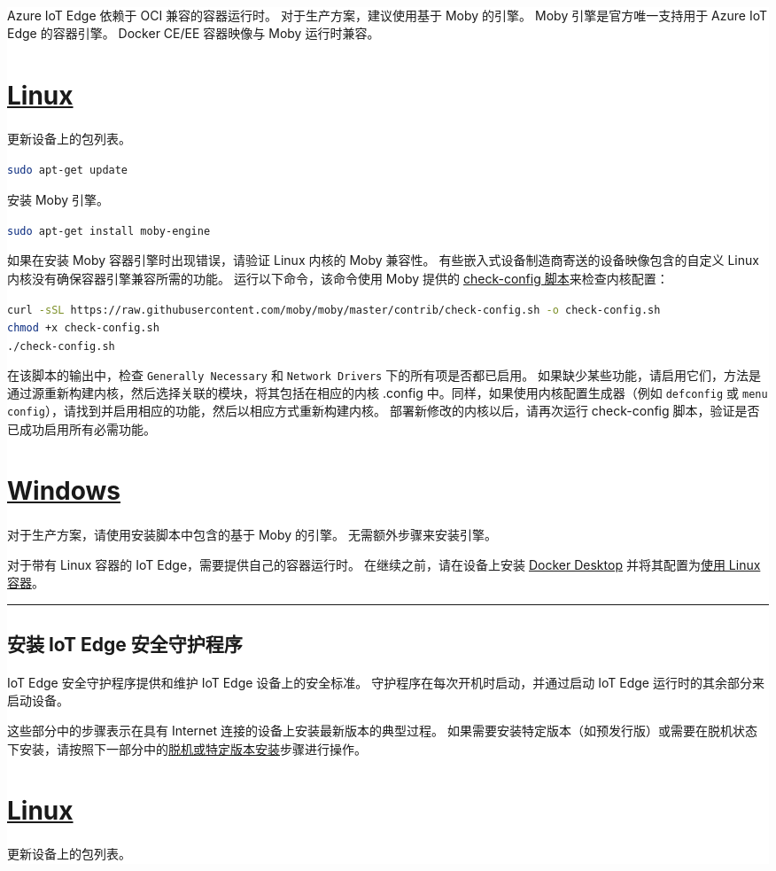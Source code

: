 Azure IoT Edge 依赖于 OCI 兼容的容器运行时。 对于生产方案，建议使用基于 Moby 的引擎。 Moby 引擎是官方唯一支持用于 Azure IoT Edge 的容器引擎。 Docker CE/EE 容器映像与 Moby 运行时兼容。

# <a name="linux"></a>[Linux](#tab/linux)

更新设备上的包列表。

   ```bash
   sudo apt-get update
   ```

安装 Moby 引擎。

   ```bash
   sudo apt-get install moby-engine
   ```

如果在安装 Moby 容器引擎时出现错误，请验证 Linux 内核的 Moby 兼容性。 有些嵌入式设备制造商寄送的设备映像包含的自定义 Linux 内核没有确保容器引擎兼容所需的功能。 运行以下命令，该命令使用 Moby 提供的 [check-config 脚本](https://github.com/moby/moby/blob/master/contrib/check-config.sh)来检查内核配置：

   ```bash
   curl -sSL https://raw.githubusercontent.com/moby/moby/master/contrib/check-config.sh -o check-config.sh
   chmod +x check-config.sh
   ./check-config.sh
   ```

在该脚本的输出中，检查 `Generally Necessary` 和 `Network Drivers` 下的所有项是否都已启用。 如果缺少某些功能，请启用它们，方法是通过源重新构建内核，然后选择关联的模块，将其包括在相应的内核 .config 中。同样，如果使用内核配置生成器（例如 `defconfig` 或 `menuconfig`），请找到并启用相应的功能，然后以相应方式重新构建内核。 部署新修改的内核以后，请再次运行 check-config 脚本，验证是否已成功启用所有必需功能。

# <a name="windows"></a>[Windows](#tab/windows)

对于生产方案，请使用安装脚本中包含的基于 Moby 的引擎。 无需额外步骤来安装引擎。

对于带有 Linux 容器的 IoT Edge，需要提供自己的容器运行时。 在继续之前，请在设备上安装 [Docker Desktop](https://docs.docker.com/docker-for-windows/install/) 并将其配置为[使用 Linux 容器](https://docs.docker.com/docker-for-windows/#switch-between-windows-and-linux-containers)。

---

## <a name="install-the-iot-edge-security-daemon"></a>安装 IoT Edge 安全守护程序

IoT Edge 安全守护程序提供和维护 IoT Edge 设备上的安全标准。 守护程序在每次开机时启动，并通过启动 IoT Edge 运行时的其余部分来启动设备。

这些部分中的步骤表示在具有 Internet 连接的设备上安装最新版本的典型过程。 如果需要安装特定版本（如预发行版）或需要在脱机状态下安装，请按照下一部分中的[脱机或特定版本安装](#offline-or-specific-version-installation)步骤进行操作。

# <a name="linux"></a>[Linux](#tab/linux)

更新设备上的包列表。
